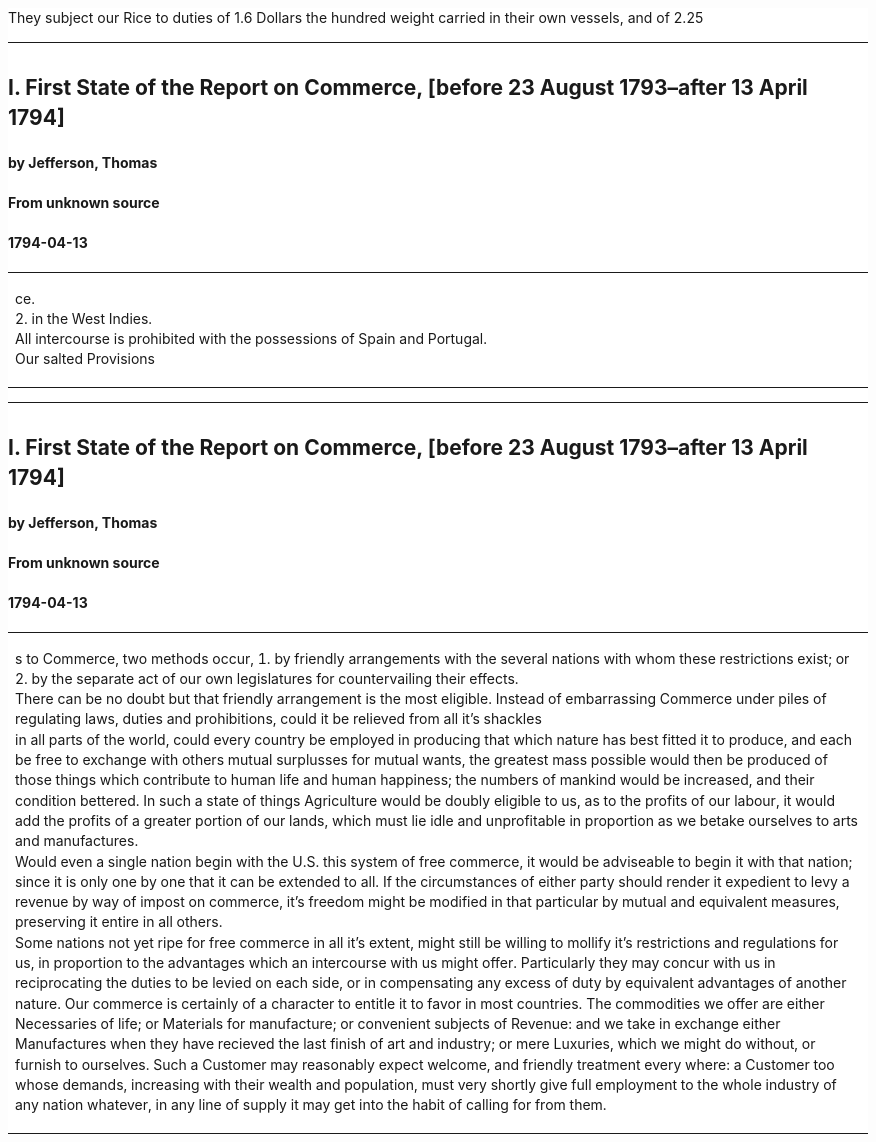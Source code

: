 They subject our Rice to duties of 1.6 Dollars the hundred weight carried in their own vessels, and of 2.25
</td></tr></table>

---

## I. First State of the Report on Commerce, [before 23 August 1793–after 13 April 1794]

#### by Jefferson, Thomas

#### From unknown source

#### 1794-04-13

<table style="width: 100%;"><tr><td style="width: 50%">

ce.  
2. in the West Indies.  
All intercourse is prohibited with the possessions of Spain and Portugal.  
Our salted Provisions
</td></tr></table>

---

## I. First State of the Report on Commerce, [before 23 August 1793–after 13 April 1794]

#### by Jefferson, Thomas

#### From unknown source

#### 1794-04-13

<table style="width: 100%;"><tr><td style="width: 50%">

s to Commerce, two methods occur, 1. by friendly arrangements with the several nations with whom these restrictions exist; or 2. by the separate act of our own legislatures for countervailing their effects.  
There can be no doubt but that friendly arrangement is the most eligible. Instead of embarrassing Commerce under piles of regulating laws, duties and prohibitions, could it be relieved from all it’s shackles  
in all parts of the world, could every country be employed in producing that which nature has best fitted it to produce, and each be free to exchange with others mutual surplusses for mutual wants, the greatest mass possible would then be produced of those things which contribute to human life and human happiness; the numbers of mankind would be increased, and their condition bettered. In such a state of things Agriculture would be doubly eligible to us, as to the profits of our labour, it would add the profits of a greater portion of our lands, which must lie idle and unprofitable in proportion as we betake ourselves to arts and manufactures.  
Would even a single nation begin with the U.S. this system of free commerce, it would be adviseable to begin it with that nation; since it is only one by one that it can be extended to all. If the circumstances of either party should render it expedient to levy a revenue by way of impost on commerce, it’s freedom might be modified in that particular by mutual and equivalent measures, preserving it entire in all others.  
Some nations not yet ripe for free commerce in all it’s extent, might still be willing to mollify it’s restrictions and regulations for us, in proportion to the advantages which an intercourse with us might offer. Particularly they may concur with us in reciprocating the duties to be levied on each side, or in compensating any excess of duty by equivalent advantages of another nature. Our commerce is certainly of a character to entitle it to favor in most countries. The commodities we offer are either Necessaries of life; or Materials for manufacture; or convenient subjects of Revenue: and we take in exchange either Manufactures when they have recieved the last finish of art and industry; or mere Luxuries, which we might do without, or furnish to ourselves. Such a Customer may reasonably expect welcome, and friendly treatment every where: a Customer too whose demands, increasing with their wealth and population, must very shortly give full employment to the whole industry of any nation whatever, in any line of supply it may get into the habit of calling for from them.  
